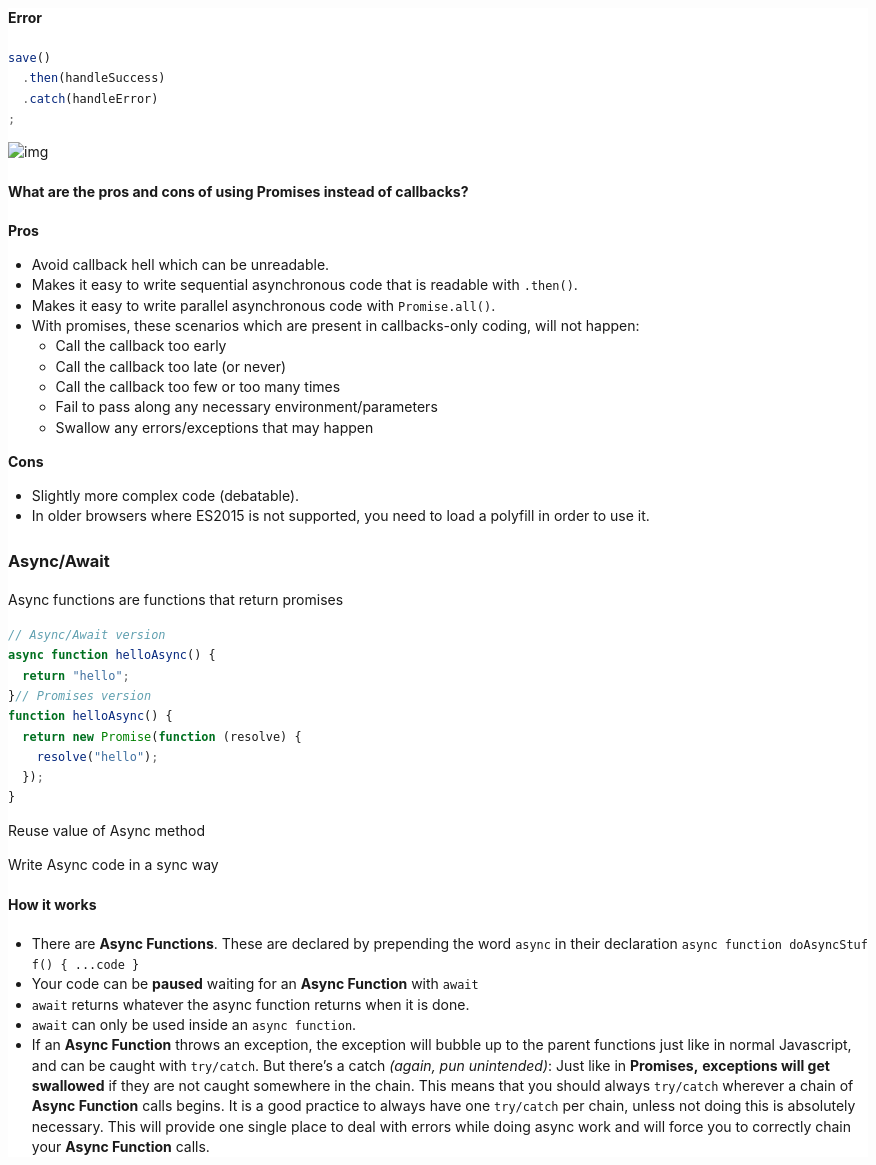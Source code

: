 ```javascript
```

#### Error

```javascript
save()
  .then(handleSuccess)
  .catch(handleError)
;
```

![img](https://miro.medium.com/max/300/1*vRaV9sYpYKdxBj3Ld7KM1Q.png)

#### What are the pros and cons of using Promises instead of callbacks?

**Pros**

- Avoid callback hell which can be unreadable.
- Makes it easy to write sequential asynchronous code that is readable with `.then()`.
- Makes it easy to write parallel asynchronous code with `Promise.all()`.
- With promises, these scenarios which are present in callbacks-only coding, will not happen:
  - Call the callback too early
  - Call the callback too late (or never)
  - Call the callback too few or too many times
  - Fail to pass along any necessary environment/parameters
  - Swallow any errors/exceptions that may happen

**Cons**

- Slightly more complex code (debatable).
- In older browsers where ES2015 is not supported, you need to load a polyfill in order to use it.

### Async/Await 

Async functions are functions that return promises

```javascript
// Async/Await version
async function helloAsync() {
  return "hello";
}// Promises version
function helloAsync() {
  return new Promise(function (resolve) {
    resolve("hello");
  });
}
```

Reuse value of Async method

Write Async code in a sync way

#### How it works

- There are **Async Functions**. These are declared by prepending the word `async` in their declaration `async function doAsyncStuff() { ...code }`
- Your code can be **paused** waiting for an **Async Function** with `await`
- `await` returns whatever the async function returns when it is done.
- `await` can only be used inside an `async function`.
- If an **Async Function** throws an exception, the exception will bubble up to the parent functions just like in normal Javascript, and can be caught with `try/catch`. But there’s a catch *(again, pun unintended)*: Just like in **Promises,** **exceptions will get swallowed** if they are not caught somewhere in the chain. This means that you should always `try/catch`
  wherever a chain of **Async Function** calls begins. It is a good practice to always have one `try/catch` per chain, unless not doing this is absolutely necessary. This will provide one single place to deal with errors while doing async work and will force you to correctly chain your **Async Function** calls.